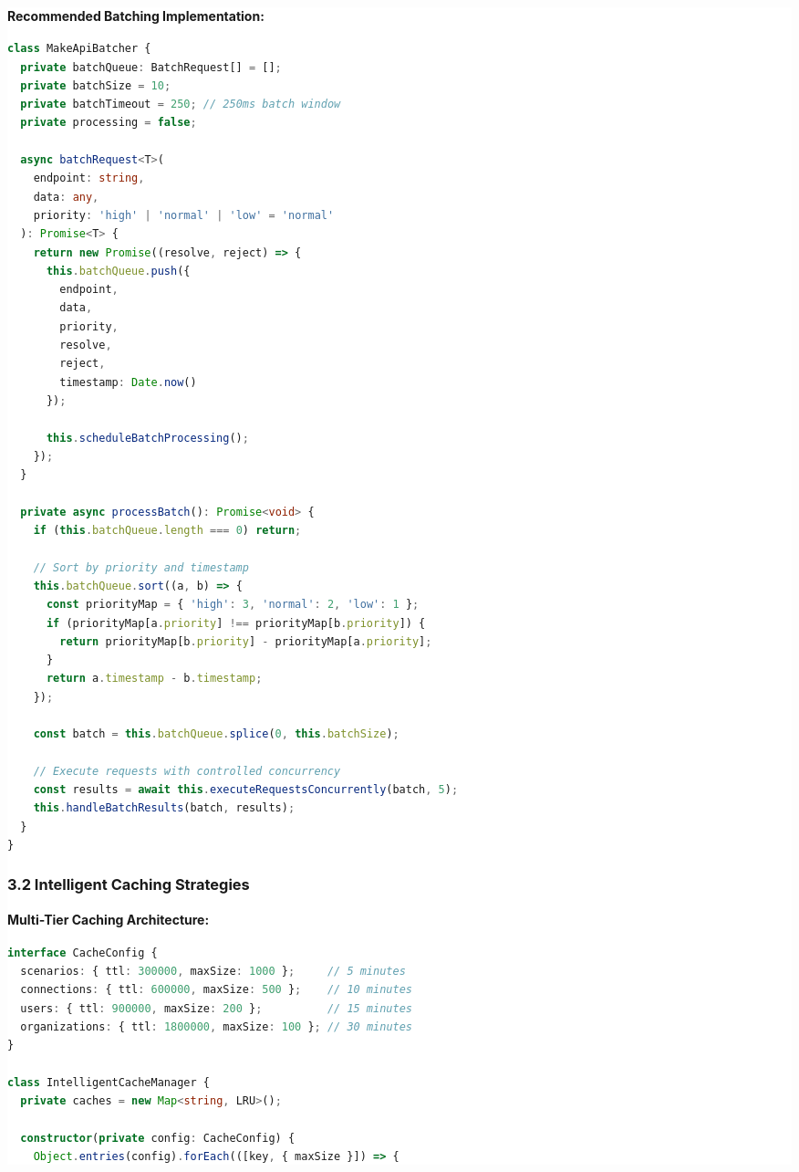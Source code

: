 **Recommended Batching Implementation:**
```typescript
class MakeApiBatcher {
  private batchQueue: BatchRequest[] = [];
  private batchSize = 10;
  private batchTimeout = 250; // 250ms batch window
  private processing = false;
  
  async batchRequest<T>(
    endpoint: string, 
    data: any, 
    priority: 'high' | 'normal' | 'low' = 'normal'
  ): Promise<T> {
    return new Promise((resolve, reject) => {
      this.batchQueue.push({ 
        endpoint, 
        data, 
        priority, 
        resolve, 
        reject,
        timestamp: Date.now()
      });
      
      this.scheduleBatchProcessing();
    });
  }
  
  private async processBatch(): Promise<void> {
    if (this.batchQueue.length === 0) return;
    
    // Sort by priority and timestamp
    this.batchQueue.sort((a, b) => {
      const priorityMap = { 'high': 3, 'normal': 2, 'low': 1 };
      if (priorityMap[a.priority] !== priorityMap[b.priority]) {
        return priorityMap[b.priority] - priorityMap[a.priority];
      }
      return a.timestamp - b.timestamp;
    });
    
    const batch = this.batchQueue.splice(0, this.batchSize);
    
    // Execute requests with controlled concurrency
    const results = await this.executeRequestsConcurrently(batch, 5);
    this.handleBatchResults(batch, results);
  }
}
```

### 3.2 Intelligent Caching Strategies

**Multi-Tier Caching Architecture:**
```typescript
interface CacheConfig {
  scenarios: { ttl: 300000, maxSize: 1000 };     // 5 minutes
  connections: { ttl: 600000, maxSize: 500 };    // 10 minutes
  users: { ttl: 900000, maxSize: 200 };          // 15 minutes
  organizations: { ttl: 1800000, maxSize: 100 }; // 30 minutes
}

class IntelligentCacheManager {
  private caches = new Map<string, LRU>();
  
  constructor(private config: CacheConfig) {
    Object.entries(config).forEach(([key, { maxSize }]) => {
```